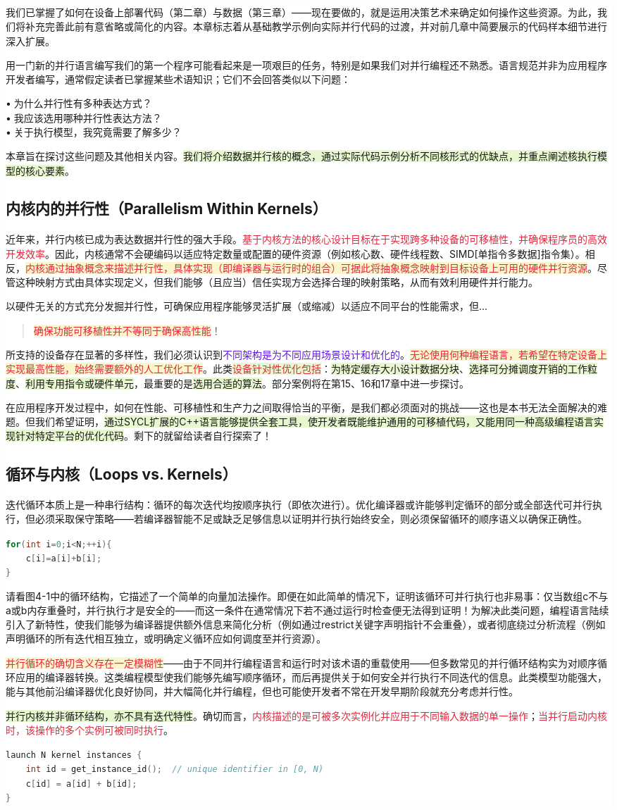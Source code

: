 我们已掌握了如何在设备上部署代码（第二章）与数据（第三章）——现在要做的，就是运用决策艺术来确定如何操作这些资源。为此，我们将补充完善此前有意省略或简化的内容。本章标志着从基础教学示例向实际并行代码的过渡，并对前几章中简要展示的代码样本细节进行深入扩展。  

用一门新的并行语言编写我们的第一个程序可能看起来是一项艰巨的任务，特别是如果我们对并行编程还不熟悉。语言规范并非为应用程序开发者编写，通常假定读者已掌握某些术语知识；它们不会回答类似以下问题：

• 为什么并行性有多种表达方式？   
• 我应该选用哪种并行性表达方法？   
• 关于执行模型，我究竟需要了解多少？  

本章旨在探讨这些问题及其他相关内容。<font style="background-color:#E8F7CF;">我们将介绍数据并行核的概念，通过实际代码示例分析不同核形式的优缺点，并重点阐述核执行模型的核心要素</font>。  

## 内核内的并行性（Parallelism Within Kernels）
近年来，并行内核已成为表达数据并行性的强大手段。<font style="color:#DF2A3F;">基于内核方法的核心设计目标在于实现跨多种设备的可移植性，并确保程序员的高效开发效率</font>。因此，内核通常不会硬编码以适应特定数量或配置的硬件资源（例如核心数、硬件线程数、SIMD[单指令多数据]指令集）。相反，<font style="color:#DF2A3F;background-color:#FBF5CB;">内核通过抽象概念来描述并行性，具体实现（即编译器与运行时的组合）可据此将抽象概念映射到目标设备上可用的硬件并行资源</font>。尽管这种映射方式由具体实现定义，但我们能够（且应当）信任实现方会选择合理的映射策略，从而有效利用硬件并行能力。  

以硬件无关的方式充分发掘并行性，可确保应用程序能够灵活扩展（或缩减）以适应不同平台的性能需求，但...  

>  <font style="color:#DF2A3F;background-color:#FBF5CB;">确保功能可移植性并不等同于确保高性能</font>！  
>

所支持的设备存在显著的多样性，我们必须认识到<font style="color:#601BDE;">不同架构是为不同应用场景设计和优化的</font>。<font style="color:#DF2A3F;background-color:#FBF5CB;">无论使用何种编程语言，若希望在特定设备上实现最高性能，始终需要额外的人工优化工作</font>。此类<font style="color:#DF2A3F;background-color:#E8F7CF;">设备针对性优化包括</font>：<font style="background-color:#E8F7CF;">为特定缓存大小设计数据分块</font>、<font style="background-color:#E8F7CF;">选择可分摊调度开销的工作粒度</font>、<font style="background-color:#E8F7CF;">利用专用指令或硬件单元</font>，最重要的是<font style="background-color:#E8F7CF;">选用合适的算法</font>。部分案例将在第15、16和17章中进一步探讨。  

在应用程序开发过程中，如何在性能、可移植性和生产力之间取得恰当的平衡，是我们都必须面对的挑战——这也是本书无法全面解决的难题。但我们希望证明，<font style="background-color:#E8F7CF;">通过SYCL扩展的C++语言能够提供全套工具，使开发者既能维护通用的可移植代码，又能用同一种高级编程语言实现针对特定平台的优化代码</font>。剩下的就留给读者自行探索了！  

##  循环与内核（Loops vs. Kernels）
迭代循环本质上是一种串行结构：循环的每次迭代均按顺序执行（即依次进行）。优化编译器或许能够判定循环的部分或全部迭代可并行执行，但必须采取保守策略——若编译器智能不足或缺乏足够信息以证明并行执行始终安全，则必须保留循环的顺序语义以确保正确性。

```cpp
for(int i=0;i<N;++i){
    c[i]=a[i]+b[i];
}
```

请看图4-1中的循环结构，它描述了一个简单的向量加法操作。即便在如此简单的情况下，证明该循环可并行执行也非易事：仅当数组c不与a或b内存重叠时，并行执行才是安全的——而这一条件在通常情况下若不通过运行时检查便无法得到证明！为解决此类问题，编程语言陆续引入了新特性，使我们能够为编译器提供额外信息来简化分析（例如通过restrict关键字声明指针不会重叠），或者彻底绕过分析流程（例如声明循环的所有迭代相互独立，或明确定义循环应如何调度至并行资源）。  

<font style="color:#DF2A3F;background-color:#FBF5CB;">并行循环的确切含义存在一定模糊性</font>——由于不同并行编程语言和运行时对该术语的重载使用——但多数常见的并行循环结构实为对顺序循环应用的编译器转换。这类编程模型使我们能够先编写顺序循环，而后再提供关于如何安全并行执行不同迭代的信息。此类模型功能强大，能与其他前沿编译器优化良好协同，并大幅简化并行编程，但也可能使开发者不常在开发早期阶段就充分考虑并行性。  

<font style="background-color:#E8F7CF;">并行内核并非循环结构，亦不具有迭代特性</font>。确切而言，<font style="color:#DF2A3F;">内核描述的是可被多次实例化并应用于不同输入数据的单一操作</font>；<font style="color:#DF2A3F;">当并行启动内核时，该操作的多个实例可被同时执行</font>。  

```cpp
launch N kernel instances {
    int id = get_instance_id();  // unique identifier in [0, N)
    c[id] = a[id] + b[id];
}
```
